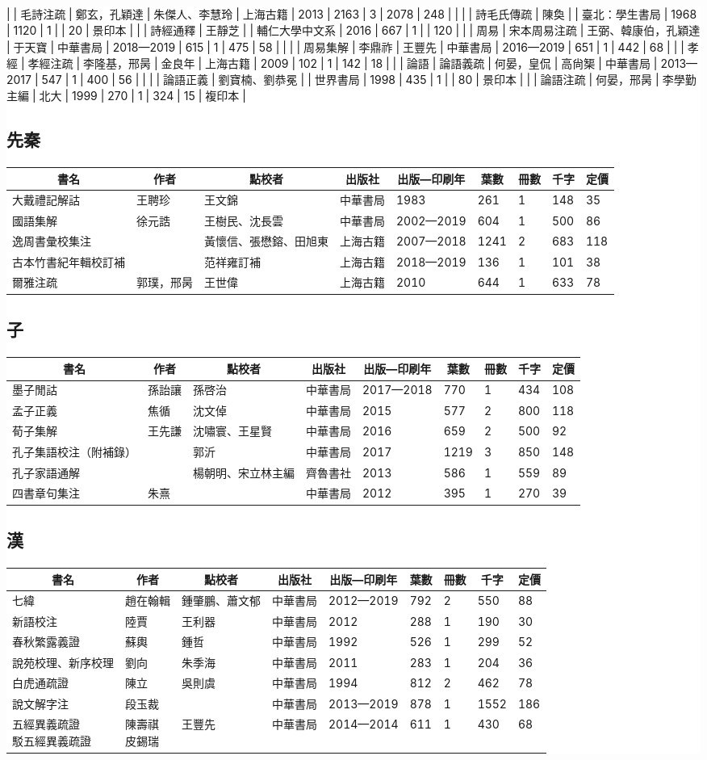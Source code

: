 |      | 毛詩注疏                          | 鄭玄，孔穎達   | 朱傑人、李慧玲     | 上海古籍         | 2013      | 2163 | 3    | 2078 | 248      |                              |
|      | 詩毛氏傳疏                        | 陳奐           |                    | 臺北：學生書局   | 1968      | 1120 | 1    |      | 20       | 景印本                       |
|      | 詩經通釋                          | 王靜芝         |                    | 輔仁大學中文系   | 2016      | 667  | 1    |      | 120      |                              |
| 周易 | 宋本周易注疏 | 王弼、韓康伯，孔穎達 | 于天寶 | 中華書局 | 2018—2019 | 615 | 1 | 475 | 58 | |
|  | 周易集解 | 李鼎祚 | 王豐先 | 中華書局 | 2016—2019 | 651 | 1 | 442 | 68 | |
| 孝經 | 孝經注疏                          | 李隆基，邢昺   | 金良年             | 上海古籍         | 2009      | 102  | 1    | 142  | 18       |                              |
| 論語 | 論語義疏 | 何晏，皇侃 | 高尙榘 | 中華書局 | 2013—2017 | 547 | 1 | 400 | 56 | |
|  | 論語正義                          | 劉寶楠、劉恭冕 |                    | 世界書局         | 1998      | 435  | 1    |      | 80       | 景印本                       |
|      | 論語注疏                          | 何晏，邢昺     | 李學勤主編         | 北大      | 1999      | 270  | 1    | 324  | 15       | 複印本                     |

## 先秦

| 書名                              | 作者           | 點校者             | 出版社        | 出版—印刷年    | 葉數 | 冊數 | 千字 | 定價     |
| --------------------------------- | -------------- | ------------------ | ---------------- | --------- | ---- | ---- | ---- | -------- |
| 大戴禮記解詁                      | 王聘珍         | 王文錦             | 中華書局         | 1983      | 261  | 1    | 148  | 35       |
| 國語集解                          | 徐元誥         | 王樹民、沈長雲 | 中華書局         | 2002—2019 | 604  | 1    | 500  | 86       |
| 逸周書彙校集注 |  | 黃懷信、張懋鎔、田旭東 | 上海古籍 | 2007—2018 | 1241 | 2 | 683 | 118 |
| 古本竹書紀年輯校訂補 |  | 范祥雍訂補 | 上海古籍 | 2018—2019 | 136 | 1 | 101 | 38 |
| 爾雅注疏                          | 郭璞，邢昺     | 王世偉             | 上海古籍         | 2010      | 644  | 1    | 633  | 78       |

## 子

| 書名                              | 作者           | 點校者             | 出版社        | 出版—印刷年    | 葉數 | 冊數 | 千字 | 定價     |
| --------------------------------- | -------------- | ------------------ | ---------------- | --------- | ---- | ---- | ---- | -------- |
| 墨子閒詁 | 孫詒讓 | 孫啓治 | 中華書局 | 2017—2018 | 770 | 1 | 434 | 108 |
| 孟子正義 | 焦循 | 沈文倬 | 中華書局 | 2015 | 577 | 2 | 800 | 118 |
| 荀子集解                          | 王先謙         | 沈嘯寰、王星賢     | 中華書局         | 2016      | 659  | 2    | 500  | 92       |
| 孔子集語校注（附補錄）            |                | 郭沂               | 中華書局         | 2017      | 1219 | 3    | 850  | 148      |
| 孔子家語通解                      |                | 楊朝明、宋立林主編 | 齊魯書社         | 2013      | 586  | 1    | 559  | 89       |
| 四書章句集注 | 朱熹 |  | 中華書局 | 2012 | 395 | 1 | 270 | 39 |

## 漢

| 書名                              | 作者           | 點校者             | 出版社        | 出版—印刷年    | 葉數 | 冊數 | 千字 | 定價     |
| --------------------------------- | -------------- | ------------------ | ---------------- | --------- | ---- | ---- | ---- | -------- |
| 七緯 | 趙在翰輯 | 鍾肇鵬、蕭文郁 | 中華書局 | 2012—2019 | 792 | 2 | 550 | 88 |
| 新語校注 | 陸賈 | 王利器 | 中華書局 | 2012 | 288 | 1 | 190 | 30 |
| 春秋繁露義證                      | 蘇輿           | 鍾哲               | 中華書局         | 1992      | 526  | 1    | 299  | 52       |
| 說苑校理、新序校理               | 劉向               | 朱季海         | 中華書局 | 2011        | 283  | 1    | 204  | 36   |
| 白虎通疏證                        |  陳立           | 吳則虞             | 中華書局         | 1994      | 812  | 2    | 462  | 78       |
| 說文解字注                       | 段玉裁             |                | 中華書局 | 2013—2019   | 878  | 1    | 1552 | 186  |
| 五經異義疏證<br />駁五經異義疏證 | 陳壽祺<br />皮錫瑞 | 王豐先 | 中華書局 | 2014—2014 | 611 | 1 | 430 | 68 |
